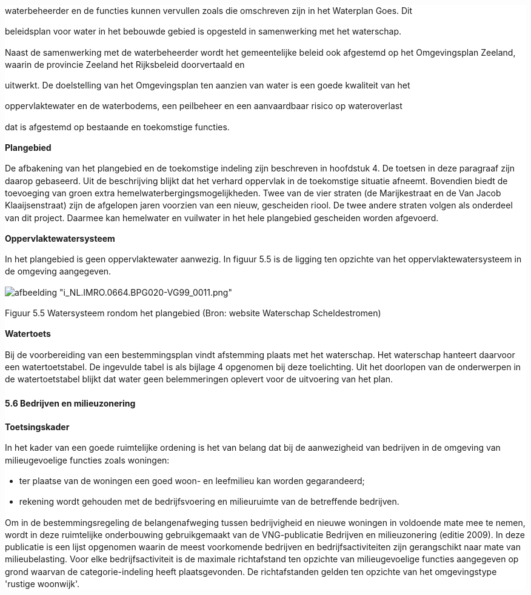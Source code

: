 waterbeheerder en de functies kunnen vervullen zoals die omschreven zijn in het Waterplan Goes. Dit

beleidsplan voor water in het bebouwde gebied is opgesteld in samenwerking met het waterschap.

Naast de samenwerking met de waterbeheerder wordt het gemeentelijke beleid ook afgestemd op het Omgevingsplan Zeeland, waarin de provincie Zeeland het Rijksbeleid doorvertaald en

uitwerkt. De doelstelling van het Omgevingsplan ten aanzien van water is een goede kwaliteit van het

oppervlaktewater en de waterbodems, een peilbeheer en een aanvaardbaar risico op wateroverlast

dat is afgestemd op bestaande en toekomstige functies.

**Plangebied**

De afbakening van het plangebied en de toekomstige indeling zijn beschreven in hoofdstuk 4\. De toetsen in deze paragraaf zijn daarop gebaseerd. Uit de beschrijving blijkt dat het verhard oppervlak in de toekomstige situatie afneemt. Bovendien biedt de toevoeging van groen extra hemelwaterbergingsmogelijkheden. Twee van de vier straten (de Marijkestraat en de Van Jacob Klaaijsenstraat) zijn de afgelopen jaren voorzien van een nieuw, gescheiden riool. De twee andere straten volgen als onderdeel van dit project. Daarmee kan hemelwater en vuilwater in het hele plangebied gescheiden worden afgevoerd.

**Oppervlaktewatersysteem**

In het plangebied is geen oppervlaktewater aanwezig. In figuur 5\.5 is de ligging ten opzichte van het oppervlaktewatersysteem in de omgeving aangegeven.

![afbeelding "i_NL.IMRO.0664.BPG020-VG99_0011.png"](i_NL.IMRO.0664.BPG020-VG99_0011.png)

Figuur 5\.5 Watersysteem rondom het plangebied (Bron: website Waterschap Scheldestromen)

**Watertoets**

Bij de voorbereiding van een bestemmingsplan vindt afstemming plaats met het waterschap. Het waterschap hanteert daarvoor een watertoetstabel. De ingevulde tabel is als bijlage 4 opgenomen bij deze toelichting. Uit het doorlopen van de onderwerpen in de watertoetstabel blijkt dat water geen belemmeringen oplevert voor de uitvoering van het plan.

#### 5\.6 Bedrijven en milieuzonering

**Toetsingskader**

In het kader van een goede ruimtelijke ordening is het van belang dat bij de aanwezigheid van bedrijven in de omgeving van milieugevoelige functies zoals woningen:

* ter plaatse van de woningen een goed woon\- en leefmilieu kan worden gegarandeerd;

* rekening wordt gehouden met de bedrijfsvoering en milieuruimte van de betreffende bedrijven.

Om in de bestemmingsregeling de belangenafweging tussen bedrijvigheid en nieuwe woningen in voldoende mate mee te nemen, wordt in deze ruimtelijke onderbouwing gebruikgemaakt van de VNG\-publicatie Bedrijven en milieuzonering (editie 2009\). In deze publicatie is een lijst opgenomen waarin de meest voorkomende bedrijven en bedrijfsactiviteiten zijn gerangschikt naar mate van milieubelasting. Voor elke bedrijfsactiviteit is de maximale richtafstand ten opzichte van milieugevoelige functies aangegeven op grond waarvan de categorie\-indeling heeft plaatsgevonden. De richtafstanden gelden ten opzichte van het omgevingstype 'rustige woonwijk'.
